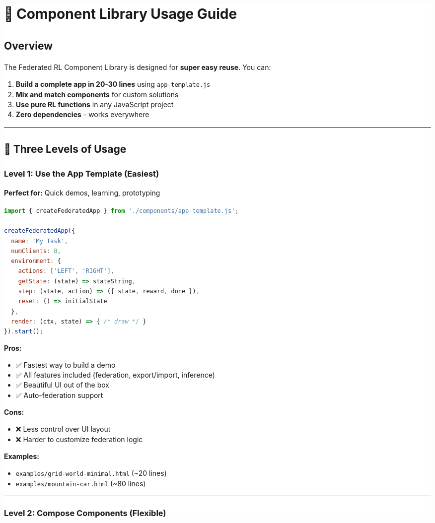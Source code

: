 # 🧩 Component Library Usage Guide

## Overview

The Federated RL Component Library is designed for **super easy reuse**. You can:

1. **Build a complete app in 20-30 lines** using `app-template.js`
2. **Mix and match components** for custom solutions
3. **Use pure RL functions** in any JavaScript project
4. **Zero dependencies** - works everywhere

---

## 🎯 Three Levels of Usage

### Level 1: Use the App Template (Easiest)

**Perfect for:** Quick demos, learning, prototyping

```javascript
import { createFederatedApp } from './components/app-template.js';

createFederatedApp({
  name: 'My Task',
  numClients: 8,
  environment: {
    actions: ['LEFT', 'RIGHT'],
    getState: (state) => stateString,
    step: (state, action) => ({ state, reward, done }),
    reset: () => initialState
  },
  render: (ctx, state) => { /* draw */ }
}).start();
```

**Pros:**
- ✅ Fastest way to build a demo
- ✅ All features included (federation, export/import, inference)
- ✅ Beautiful UI out of the box
- ✅ Auto-federation support

**Cons:**
- ❌ Less control over UI layout
- ❌ Harder to customize federation logic

**Examples:**
- `examples/grid-world-minimal.html` (~20 lines)
- `examples/mountain-car.html` (~80 lines)

---

### Level 2: Compose Components (Flexible)
